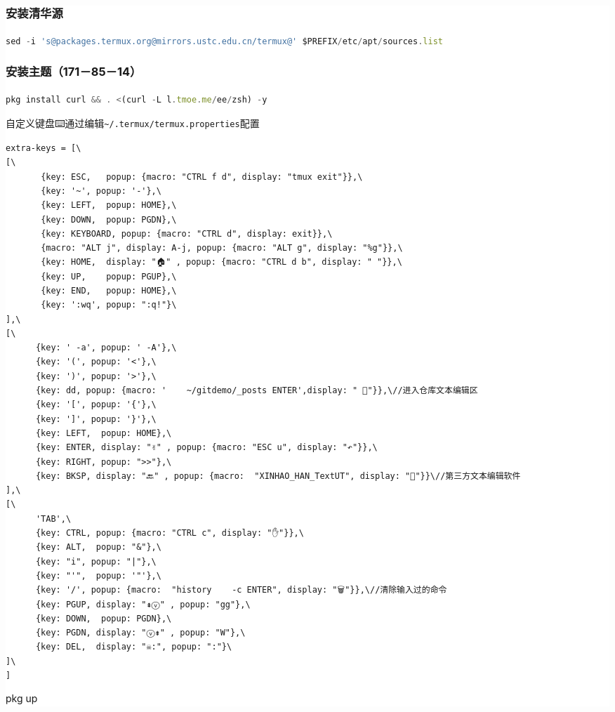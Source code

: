 ### 安装清华源
```javascript
sed -i 's@packages.termux.org@mirrors.ustc.edu.cn/termux@' $PREFIX/etc/apt/sources.list
```
### 安装主题（171－85－14）
```javascript
pkg install curl && . <(curl -L l.tmoe.me/ee/zsh) -y
```
自定义键盘⌨️通过编辑`~/.termux/termux.properties`配置
```
extra-keys = [\
[\
       {key: ESC,   popup: {macro: "CTRL f d", display: "tmux exit"}},\
       {key: '~', popup: '-'},\
       {key: LEFT,  popup: HOME},\
       {key: DOWN,  popup: PGDN},\
       {key: KEYBOARD, popup: {macro: "CTRL d", display: exit}},\
       {macro: "ALT j", display: A-j, popup: {macro: "ALT g", display: "%g"}},\
       {key: HOME,  display: "🏠" , popup: {macro: "CTRL d b", display: " "}},\
       {key: UP,    popup: PGUP},\
       {key: END,   popup: HOME},\
       {key: ':wq', popup: ":q!"}\
],\
[\
      {key: ' -a', popup: ' -A'},\
      {key: '(', popup: '<'},\
      {key: ')', popup: '>'},\
      {key: dd, popup: {macro: '	~/gitdemo/_posts ENTER',display: " 📲"}},\//进入仓库文本编辑区
      {key: '[', popup: '{'},\
      {key: ']', popup: '}'},\
      {key: LEFT,  popup: HOME},\
      {key: ENTER, display: "✌" , popup: {macro: "ESC u", display: "↶"}},\
      {key: RIGHT, popup: ">>"},\
      {key: BKSP, display: "🔙" , popup: {macro:  "XINHAO_HAN_TextUT", display: "📝"}}\//第三方文本编辑软件
],\
[\
      'TAB',\
      {key: CTRL, popup: {macro: "CTRL c", display: "✋"}},\
      {key: ALT,  popup: "&"},\
      {key: "i", popup: "|"},\
      {key: "'",  popup: '"'},\
      {key: '/', popup: {macro:  "history	 -c ENTER", display: "🗑️"}},\//清除输入过的命令
      {key: PGUP, display: "⇞ⓥ" , popup: "gg"},\
      {key: DOWN,  popup: PGDN},\
      {key: PGDN, display: "ⓥ⇟" , popup: "W"},\
      {key: DEL,  display: "☠:", popup: ":"}\
]\
]
```

pkg up
